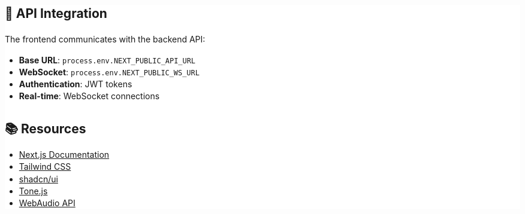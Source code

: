 ## 🔗 API Integration

The frontend communicates with the backend API:

- **Base URL**: `process.env.NEXT_PUBLIC_API_URL`
- **WebSocket**: `process.env.NEXT_PUBLIC_WS_URL`
- **Authentication**: JWT tokens
- **Real-time**: WebSocket connections

## 📚 Resources

- [Next.js Documentation](https://nextjs.org/docs)
- [Tailwind CSS](https://tailwindcss.com/docs)
- [shadcn/ui](https://ui.shadcn.com/)
- [Tone.js](https://tonejs.github.io/)
- [WebAudio API](https://developer.mozilla.org/en-US/docs/Web/API/Web_Audio_API)
